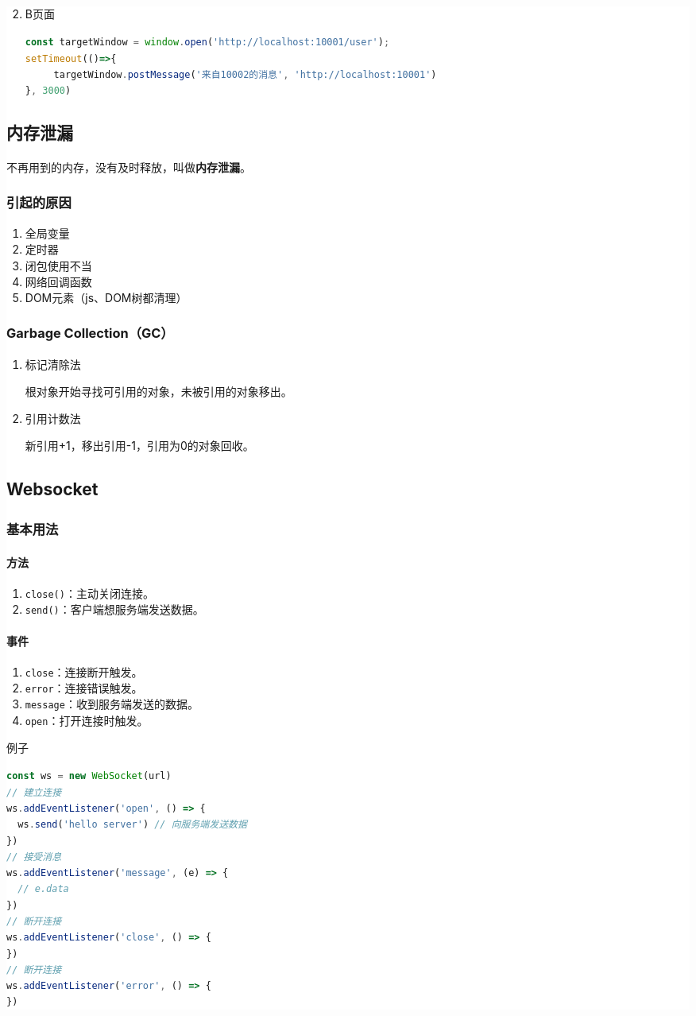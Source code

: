 2. B页面

   ```javascript
   const targetWindow = window.open('http://localhost:10001/user');
   setTimeout(()=>{
        targetWindow.postMessage('来自10002的消息', 'http://localhost:10001')
   }, 3000)
   ```


## 内存泄漏

不再用到的内存，没有及时释放，叫做**内存泄漏**。

### 引起的原因

1. 全局变量
2. 定时器
3. 闭包使用不当
4. 网络回调函数
5. DOM元素（js、DOM树都清理）

### Garbage Collection（GC）

1. 标记清除法

   根对象开始寻找可引用的对象，未被引用的对象移出。

2. 引用计数法

   新引用+1，移出引用-1，引用为0的对象回收。

## Websocket

### 基本用法

#### 方法

1. `close()`：主动关闭连接。
2. `send()`：客户端想服务端发送数据。

#### 事件

1. `close`：连接断开触发。
2. `error`：连接错误触发。
3. `message`：收到服务端发送的数据。
4. `open`：打开连接时触发。

例子

```javascript
const ws = new WebSocket(url)
// 建立连接
ws.addEventListener('open', () => {
  ws.send('hello server') // 向服务端发送数据
})
// 接受消息
ws.addEventListener('message', (e) => {
  // e.data
})
// 断开连接
ws.addEventListener('close', () => {
})
// 断开连接
ws.addEventListener('error', () => {
})
```
